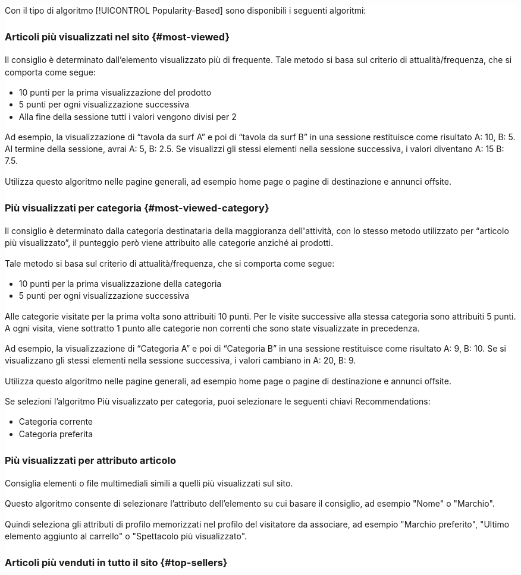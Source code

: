 Con il tipo di algoritmo [!UICONTROL Popularity-Based] sono disponibili i seguenti algoritmi:

### Articoli più visualizzati nel sito {#most-viewed}

Il consiglio è determinato dall’elemento visualizzato più di frequente. Tale metodo si basa sul criterio di attualità/frequenza, che si comporta come segue:

* 10 punti per la prima visualizzazione del prodotto
* 5 punti per ogni visualizzazione successiva
* Alla fine della sessione tutti i valori vengono divisi per 2

Ad esempio, la visualizzazione di “tavola da surf A” e poi di “tavola da surf B” in una sessione restituisce come risultato A: 10, B: 5. Al termine della sessione, avrai A: 5, B: 2.5. Se visualizzi gli stessi elementi nella sessione successiva, i valori diventano A: 15 B: 7.5.

Utilizza questo algoritmo nelle pagine generali, ad esempio home page o pagine di destinazione e annunci offsite.

### Più visualizzati per categoria {#most-viewed-category}

Il consiglio è determinato dalla categoria destinataria della maggioranza dell&#39;attività, con lo stesso metodo utilizzato per “articolo più visualizzato”, il punteggio però viene attribuito alle categorie anziché ai prodotti.

Tale metodo si basa sul criterio di attualità/frequenza, che si comporta come segue:

* 10 punti per la prima visualizzazione della categoria
* 5 punti per ogni visualizzazione successiva

Alle categorie visitate per la prima volta sono attribuiti 10 punti. Per le visite successive alla stessa categoria sono attribuiti 5 punti. A ogni visita, viene sottratto 1 punto alle categorie non correnti che sono state visualizzate in precedenza.

Ad esempio, la visualizzazione di “Categoria A” e poi di “Categoria B” in una sessione restituisce come risultato A: 9, B: 10. Se si visualizzano gli stessi elementi nella sessione successiva, i valori cambiano in A: 20, B: 9.

Utilizza questo algoritmo nelle pagine generali, ad esempio home page o pagine di destinazione e annunci offsite.

Se selezioni l’algoritmo Più visualizzato per categoria, puoi selezionare le seguenti chiavi Recommendations:

* Categoria corrente
* Categoria preferita

### Più visualizzati per attributo articolo

Consiglia elementi o file multimediali simili a quelli più visualizzati sul sito.

Questo algoritmo consente di selezionare l’attributo dell’elemento su cui basare il consiglio, ad esempio &quot;Nome&quot; o &quot;Marchio&quot;.

Quindi seleziona gli attributi di profilo memorizzati nel profilo del visitatore da associare, ad esempio &quot;Marchio preferito&quot;, &quot;Ultimo elemento aggiunto al carrello&quot; o &quot;Spettacolo più visualizzato&quot;.

### Articoli più venduti in tutto il sito {#top-sellers}
